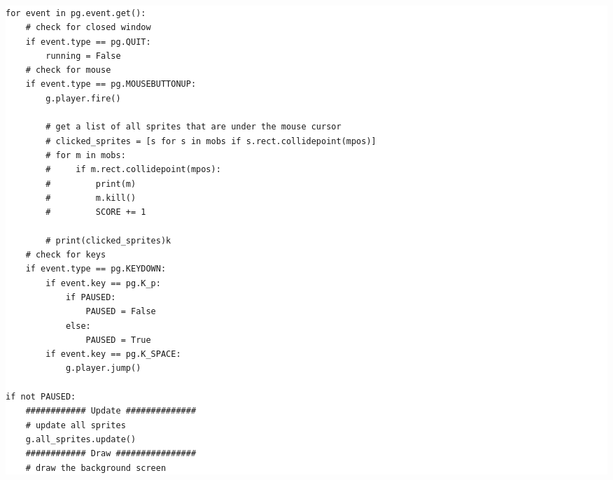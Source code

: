     for event in pg.event.get():
        # check for closed window
        if event.type == pg.QUIT:
            running = False
        # check for mouse
        if event.type == pg.MOUSEBUTTONUP:
            g.player.fire()
                
            # get a list of all sprites that are under the mouse cursor
            # clicked_sprites = [s for s in mobs if s.rect.collidepoint(mpos)]
            # for m in mobs:
            #     if m.rect.collidepoint(mpos):
            #         print(m)
            #         m.kill()
            #         SCORE += 1

            # print(clicked_sprites)k 
        # check for keys
        if event.type == pg.KEYDOWN:
            if event.key == pg.K_p:
                if PAUSED:
                    PAUSED = False
                else:
                    PAUSED = True
            if event.key == pg.K_SPACE:
                g.player.jump()

    if not PAUSED:  
        ############ Update ##############
        # update all sprites
        g.all_sprites.update()
        ############ Draw ################
        # draw the background screen
        